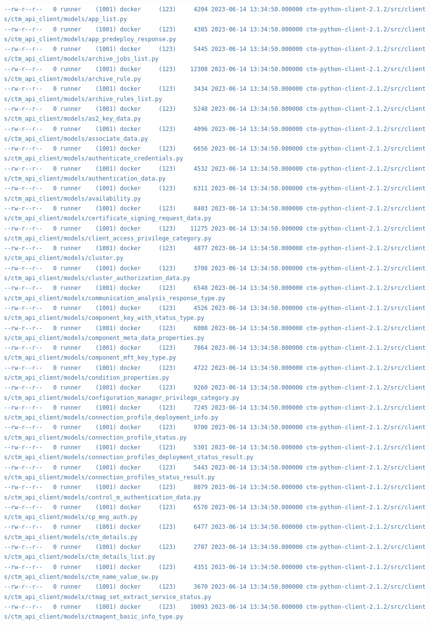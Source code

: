 ```diff
--rw-r--r--   0 runner    (1001) docker     (123)     4204 2023-06-14 13:34:50.000000 ctm-python-client-2.1.2/src/clients/ctm_api_client/models/app_list.py
--rw-r--r--   0 runner    (1001) docker     (123)     4385 2023-06-14 13:34:50.000000 ctm-python-client-2.1.2/src/clients/ctm_api_client/models/app_predeploy_response.py
--rw-r--r--   0 runner    (1001) docker     (123)     5445 2023-06-14 13:34:50.000000 ctm-python-client-2.1.2/src/clients/ctm_api_client/models/archive_jobs_list.py
--rw-r--r--   0 runner    (1001) docker     (123)    12308 2023-06-14 13:34:50.000000 ctm-python-client-2.1.2/src/clients/ctm_api_client/models/archive_rule.py
--rw-r--r--   0 runner    (1001) docker     (123)     3434 2023-06-14 13:34:50.000000 ctm-python-client-2.1.2/src/clients/ctm_api_client/models/archive_rules_list.py
--rw-r--r--   0 runner    (1001) docker     (123)     5248 2023-06-14 13:34:50.000000 ctm-python-client-2.1.2/src/clients/ctm_api_client/models/as2_key_data.py
--rw-r--r--   0 runner    (1001) docker     (123)     4096 2023-06-14 13:34:50.000000 ctm-python-client-2.1.2/src/clients/ctm_api_client/models/associate_data.py
--rw-r--r--   0 runner    (1001) docker     (123)     6656 2023-06-14 13:34:50.000000 ctm-python-client-2.1.2/src/clients/ctm_api_client/models/authenticate_credentials.py
--rw-r--r--   0 runner    (1001) docker     (123)     4532 2023-06-14 13:34:50.000000 ctm-python-client-2.1.2/src/clients/ctm_api_client/models/authentication_data.py
--rw-r--r--   0 runner    (1001) docker     (123)     6311 2023-06-14 13:34:50.000000 ctm-python-client-2.1.2/src/clients/ctm_api_client/models/availability.py
--rw-r--r--   0 runner    (1001) docker     (123)     8403 2023-06-14 13:34:50.000000 ctm-python-client-2.1.2/src/clients/ctm_api_client/models/certificate_signing_request_data.py
--rw-r--r--   0 runner    (1001) docker     (123)    11275 2023-06-14 13:34:50.000000 ctm-python-client-2.1.2/src/clients/ctm_api_client/models/client_access_privilege_category.py
--rw-r--r--   0 runner    (1001) docker     (123)     4877 2023-06-14 13:34:50.000000 ctm-python-client-2.1.2/src/clients/ctm_api_client/models/cluster.py
--rw-r--r--   0 runner    (1001) docker     (123)     3708 2023-06-14 13:34:50.000000 ctm-python-client-2.1.2/src/clients/ctm_api_client/models/cluster_authorization_data.py
--rw-r--r--   0 runner    (1001) docker     (123)     6548 2023-06-14 13:34:50.000000 ctm-python-client-2.1.2/src/clients/ctm_api_client/models/communication_analysis_response_type.py
--rw-r--r--   0 runner    (1001) docker     (123)     4526 2023-06-14 13:34:50.000000 ctm-python-client-2.1.2/src/clients/ctm_api_client/models/component_key_with_status_type.py
--rw-r--r--   0 runner    (1001) docker     (123)     6008 2023-06-14 13:34:50.000000 ctm-python-client-2.1.2/src/clients/ctm_api_client/models/component_meta_data_properties.py
--rw-r--r--   0 runner    (1001) docker     (123)     7864 2023-06-14 13:34:50.000000 ctm-python-client-2.1.2/src/clients/ctm_api_client/models/component_mft_key_type.py
--rw-r--r--   0 runner    (1001) docker     (123)     4722 2023-06-14 13:34:50.000000 ctm-python-client-2.1.2/src/clients/ctm_api_client/models/condition_properties.py
--rw-r--r--   0 runner    (1001) docker     (123)     9260 2023-06-14 13:34:50.000000 ctm-python-client-2.1.2/src/clients/ctm_api_client/models/configuration_manager_privilege_category.py
--rw-r--r--   0 runner    (1001) docker     (123)     7245 2023-06-14 13:34:50.000000 ctm-python-client-2.1.2/src/clients/ctm_api_client/models/connection_profile_deployment_info.py
--rw-r--r--   0 runner    (1001) docker     (123)     9700 2023-06-14 13:34:50.000000 ctm-python-client-2.1.2/src/clients/ctm_api_client/models/connection_profile_status.py
--rw-r--r--   0 runner    (1001) docker     (123)     5301 2023-06-14 13:34:50.000000 ctm-python-client-2.1.2/src/clients/ctm_api_client/models/connection_profiles_deployment_status_result.py
--rw-r--r--   0 runner    (1001) docker     (123)     5443 2023-06-14 13:34:50.000000 ctm-python-client-2.1.2/src/clients/ctm_api_client/models/connection_profiles_status_result.py
--rw-r--r--   0 runner    (1001) docker     (123)     8079 2023-06-14 13:34:50.000000 ctm-python-client-2.1.2/src/clients/ctm_api_client/models/control_m_authentication_data.py
--rw-r--r--   0 runner    (1001) docker     (123)     6570 2023-06-14 13:34:50.000000 ctm-python-client-2.1.2/src/clients/ctm_api_client/models/cp_mng_auth.py
--rw-r--r--   0 runner    (1001) docker     (123)     6477 2023-06-14 13:34:50.000000 ctm-python-client-2.1.2/src/clients/ctm_api_client/models/ctm_details.py
--rw-r--r--   0 runner    (1001) docker     (123)     2787 2023-06-14 13:34:50.000000 ctm-python-client-2.1.2/src/clients/ctm_api_client/models/ctm_details_list.py
--rw-r--r--   0 runner    (1001) docker     (123)     4351 2023-06-14 13:34:50.000000 ctm-python-client-2.1.2/src/clients/ctm_api_client/models/ctm_name_value_sw.py
--rw-r--r--   0 runner    (1001) docker     (123)     3670 2023-06-14 13:34:50.000000 ctm-python-client-2.1.2/src/clients/ctm_api_client/models/ctmag_set_extract_service_status.py
--rw-r--r--   0 runner    (1001) docker     (123)    10093 2023-06-14 13:34:50.000000 ctm-python-client-2.1.2/src/clients/ctm_api_client/models/ctmagent_basic_info_type.py
```